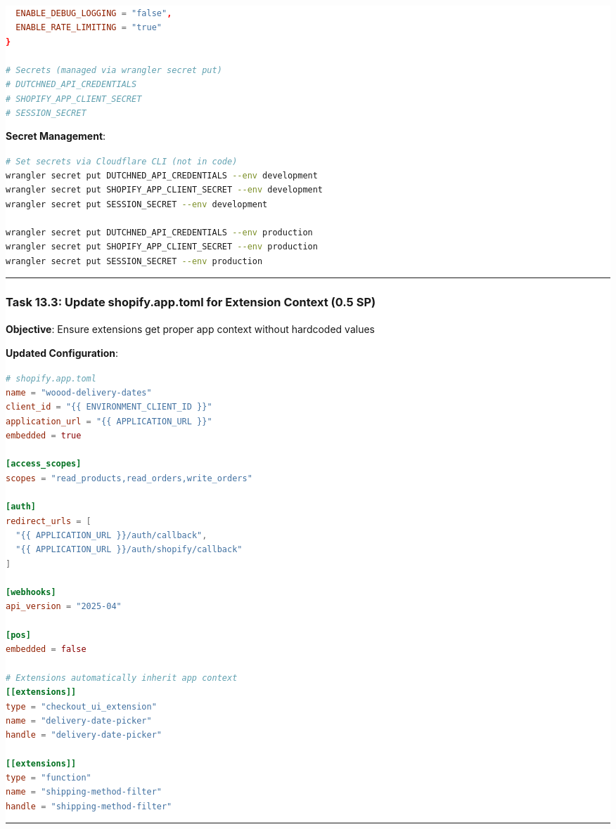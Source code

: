 ```toml
  ENABLE_DEBUG_LOGGING = "false",
  ENABLE_RATE_LIMITING = "true"
}

# Secrets (managed via wrangler secret put)
# DUTCHNED_API_CREDENTIALS
# SHOPIFY_APP_CLIENT_SECRET
# SESSION_SECRET
```

**Secret Management**:
```bash
# Set secrets via Cloudflare CLI (not in code)
wrangler secret put DUTCHNED_API_CREDENTIALS --env development
wrangler secret put SHOPIFY_APP_CLIENT_SECRET --env development
wrangler secret put SESSION_SECRET --env development

wrangler secret put DUTCHNED_API_CREDENTIALS --env production
wrangler secret put SHOPIFY_APP_CLIENT_SECRET --env production
wrangler secret put SESSION_SECRET --env production
```

---

### **Task 13.3: Update shopify.app.toml for Extension Context (0.5 SP)**
**Objective**: Ensure extensions get proper app context without hardcoded values

**Updated Configuration**:
```toml
# shopify.app.toml
name = "woood-delivery-dates"
client_id = "{{ ENVIRONMENT_CLIENT_ID }}"
application_url = "{{ APPLICATION_URL }}"
embedded = true

[access_scopes]
scopes = "read_products,read_orders,write_orders"

[auth]
redirect_urls = [
  "{{ APPLICATION_URL }}/auth/callback",
  "{{ APPLICATION_URL }}/auth/shopify/callback"
]

[webhooks]
api_version = "2025-04"

[pos]
embedded = false

# Extensions automatically inherit app context
[[extensions]]
type = "checkout_ui_extension"
name = "delivery-date-picker"
handle = "delivery-date-picker"

[[extensions]]
type = "function"
name = "shipping-method-filter"
handle = "shipping-method-filter"
```

---